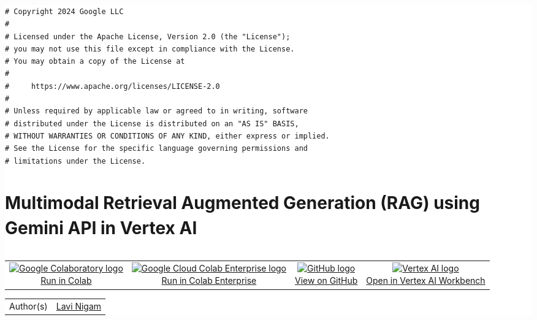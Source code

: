 ```
# Copyright 2024 Google LLC
#
# Licensed under the Apache License, Version 2.0 (the "License");
# you may not use this file except in compliance with the License.
# You may obtain a copy of the License at
#
#     https://www.apache.org/licenses/LICENSE-2.0
#
# Unless required by applicable law or agreed to in writing, software
# distributed under the License is distributed on an "AS IS" BASIS,
# WITHOUT WARRANTIES OR CONDITIONS OF ANY KIND, either express or implied.
# See the License for the specific language governing permissions and
# limitations under the License.
```

# Multimodal Retrieval Augmented Generation (RAG) using Gemini API in Vertex AI

<table align="left">
  <td style="text-align: center">
    <a href="https://colab.research.google.com/github/GoogleCloudPlatform/generative-ai/blob/main/gemini/use-cases/retrieval-augmented-generation/intro_multimodal_rag.ipynb">
      <img width="32px" src="https://www.gstatic.com/pantheon/images/bigquery/welcome_page/colab-logo.svg" alt="Google Colaboratory logo"><br> Run in Colab
    </a>
  </td>
  <td style="text-align: center">
    <a href="https://console.cloud.google.com/vertex-ai/colab/import/https:%2F%2Fraw.githubusercontent.com%2FGoogleCloudPlatform%2Fgenerative-ai%2Fmain%2Fgemini%2Fuse-cases%2Fretrieval-augmented-generation%2Fintro_multimodal_rag.ipynb">
      <img width="32px" src="https://lh3.googleusercontent.com/JmcxdQi-qOpctIvWKgPtrzZdJJK-J3sWE1RsfjZNwshCFgE_9fULcNpuXYTilIR2hjwN" alt="Google Cloud Colab Enterprise logo"><br> Run in Colab Enterprise
    </a>
  </td>
  <td style="text-align: center">
    <a href="https://github.com/GoogleCloudPlatform/generative-ai/blob/main/gemini/use-cases/retrieval-augmented-generation/intro_multimodal_rag.ipynb">
      <img width="32px" src="https://upload.wikimedia.org/wikipedia/commons/9/91/Octicons-mark-github.svg" alt="GitHub logo"><br> View on GitHub
    </a>
  </td>
  <td style="text-align: center">
    <a href="https://console.cloud.google.com/vertex-ai/workbench/deploy-notebook?download_url=https://raw.githubusercontent.com/GoogleCloudPlatform/generative-ai/main/gemini/use-cases/retrieval-augmented-generation/intro_multimodal_rag.ipynb">
      <img src="https://www.gstatic.com/images/branding/gcpiconscolors/vertexai/v1/32px.svg" alt="Vertex AI logo"><br> Open in Vertex AI Workbench
    </a>
  </td>    
</table>

| | |
|-|-|
|Author(s) | [Lavi Nigam](https://github.com/lavinigam-gcp) |
